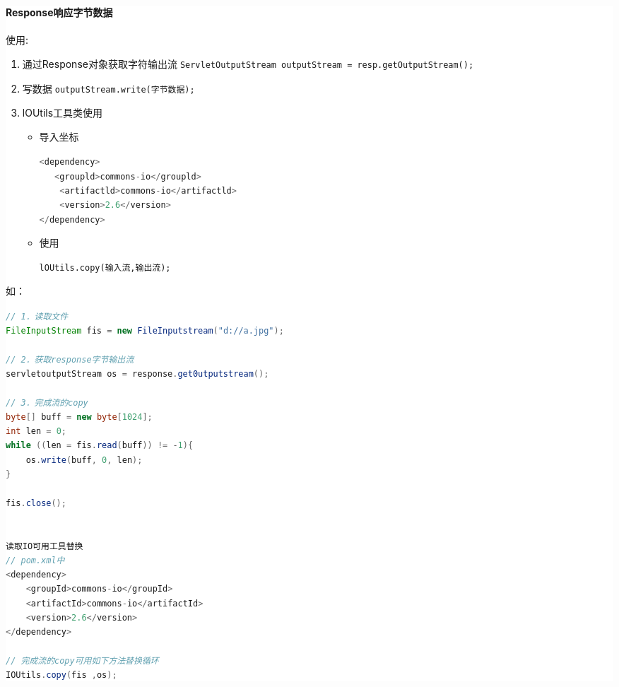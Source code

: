 
#### Response响应字节数据

使用:

1. 通过Response对象获取字符输出流
   `ServletOutputStream outputStream = resp.getOutputStream();`

2. 写数据
   `outputStream.write(字节数据);`

3. lOUtils工具类使用

   - 导入坐标

     ```java
     <dependency>
     	<groupld>commons-io</groupld>
         <artifactld>commons-io</artifactld>
         <version>2.6</version>
     </dependency>
     ```

   - 使用

     `lOUtils.copy(输入流,输出流);`

如：

```java
// 1．读取文件
FileInputStream fis = new FileInputstream("d://a.jpg");

// 2．获取response字节输出流
servletoutputStream os = response.get0utputstream();

// 3．完成流的copy
byte[] buff = new byte[1024];
int len = 0;
while ((len = fis.read(buff)) != -1){
	os.write(buff, 0, len);
}

fis.close();


读取IO可用工具替换
// pom.xml中
<dependency>
	<groupId>commons-io</groupId>
	<artifactId>commons-io</artifactId>
    <version>2.6</version>
</dependency>

// 完成流的copy可用如下方法替换循环
IOUtils.copy(fis ,os);
```
